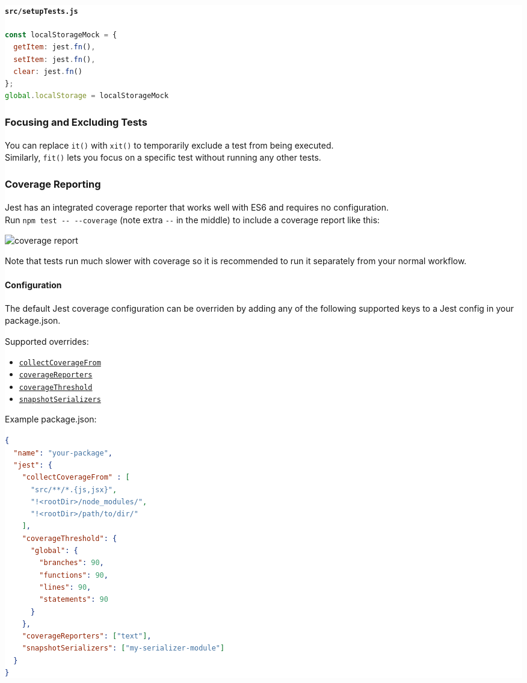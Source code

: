#### `src/setupTests.js`
```js
const localStorageMock = {
  getItem: jest.fn(),
  setItem: jest.fn(),
  clear: jest.fn()
};
global.localStorage = localStorageMock
```

### Focusing and Excluding Tests

You can replace `it()` with `xit()` to temporarily exclude a test from being executed.<br>
Similarly, `fit()` lets you focus on a specific test without running any other tests.

### Coverage Reporting

Jest has an integrated coverage reporter that works well with ES6 and requires no configuration.<br>
Run `npm test -- --coverage` (note extra `--` in the middle) to include a coverage report like this:

![coverage report](http://i.imgur.com/5bFhnTS.png)

Note that tests run much slower with coverage so it is recommended to run it separately from your normal workflow.

#### Configuration

The default Jest coverage configuration can be overriden by adding any of the following supported keys to a Jest config in your package.json.

Supported overrides:
 - [`collectCoverageFrom`](https://facebook.github.io/jest/docs/en/configuration.html#collectcoveragefrom-array)
 - [`coverageReporters`](https://facebook.github.io/jest/docs/en/configuration.html#coveragereporters-array-string)
 - [`coverageThreshold`](https://facebook.github.io/jest/docs/en/configuration.html#coveragethreshold-object)
 - [`snapshotSerializers`](https://facebook.github.io/jest/docs/en/configuration.html#snapshotserializers-array-string)

Example package.json:

```json
{
  "name": "your-package",
  "jest": {
    "collectCoverageFrom" : [
      "src/**/*.{js,jsx}",
      "!<rootDir>/node_modules/",
      "!<rootDir>/path/to/dir/"
    ],
    "coverageThreshold": {
      "global": {
        "branches": 90,
        "functions": 90,
        "lines": 90,
        "statements": 90
      }
    },
    "coverageReporters": ["text"],
    "snapshotSerializers": ["my-serializer-module"]
  }
}
```
